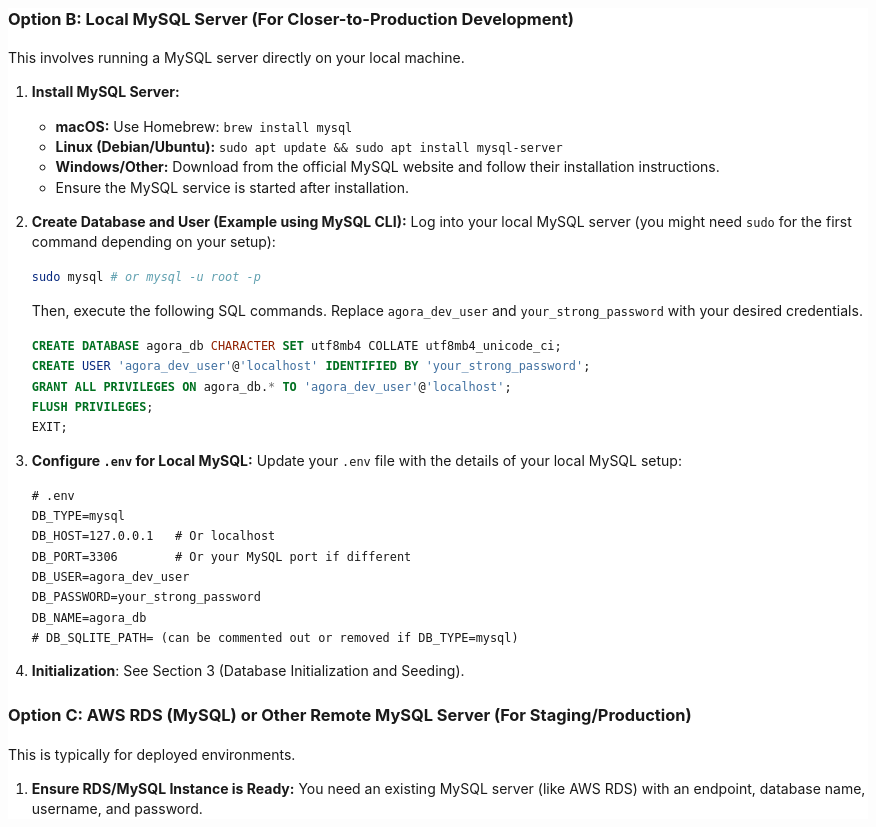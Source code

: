 ### Option B: Local MySQL Server (For Closer-to-Production Development)

This involves running a MySQL server directly on your local machine.

1.  **Install MySQL Server:**
    *   **macOS:** Use Homebrew: `brew install mysql`
    *   **Linux (Debian/Ubuntu):** `sudo apt update && sudo apt install mysql-server`
    *   **Windows/Other:** Download from the official MySQL website and follow their installation instructions.
    *   Ensure the MySQL service is started after installation.

2.  **Create Database and User (Example using MySQL CLI):**
    Log into your local MySQL server (you might need `sudo` for the first command depending on your setup):
    ```bash
    sudo mysql # or mysql -u root -p
    ```
    Then, execute the following SQL commands. Replace `agora_dev_user` and `your_strong_password` with your desired credentials.
    ```sql
    CREATE DATABASE agora_db CHARACTER SET utf8mb4 COLLATE utf8mb4_unicode_ci;
    CREATE USER 'agora_dev_user'@'localhost' IDENTIFIED BY 'your_strong_password';
    GRANT ALL PRIVILEGES ON agora_db.* TO 'agora_dev_user'@'localhost';
    FLUSH PRIVILEGES;
    EXIT;
    ```

3.  **Configure `.env` for Local MySQL:**
    Update your `.env` file with the details of your local MySQL setup:
    ```dotenv
    # .env
    DB_TYPE=mysql
    DB_HOST=127.0.0.1   # Or localhost
    DB_PORT=3306        # Or your MySQL port if different
    DB_USER=agora_dev_user
    DB_PASSWORD=your_strong_password
    DB_NAME=agora_db
    # DB_SQLITE_PATH= (can be commented out or removed if DB_TYPE=mysql)
    ```

4.  **Initialization**: See Section 3 (Database Initialization and Seeding).

### Option C: AWS RDS (MySQL) or Other Remote MySQL Server (For Staging/Production)

This is typically for deployed environments.

1.  **Ensure RDS/MySQL Instance is Ready:** You need an existing MySQL server (like AWS RDS) with an endpoint, database name, username, and password.
